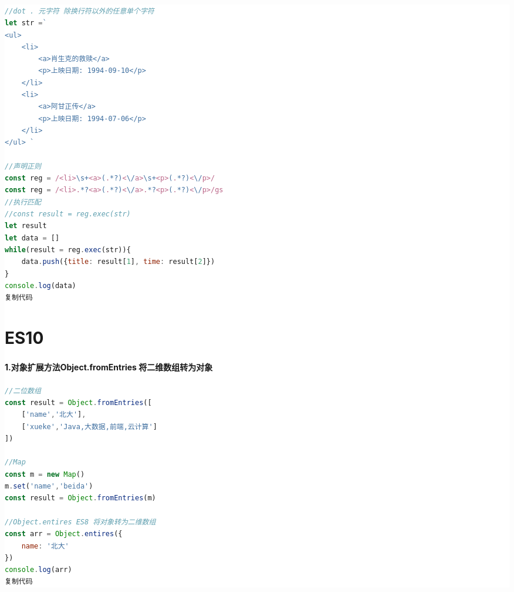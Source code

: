 ```javascript
//dot . 元字符 除换行符以外的任意单个字符
let str =`
<ul>
	<li>
		<a>肖生克的救赎</a>
		<p>上映日期: 1994-09-10</p>
	</li>
	<li>
		<a>阿甘正传</a>
		<p>上映日期: 1994-07-06</p>
	</li>
</ul> `

//声明正则
const reg = /<li>\s+<a>(.*?)<\/a>\s+<p>(.*?)<\/p>/
const reg = /<li>.*?<a>(.*?)<\/a>.*?<p>(.*?)<\/p>/gs
//执行匹配
//const result = reg.exec(str)
let result
let data = []
while(result = reg.exec(str)){
    data.push({title: result[1], time: result[2]})
}
console.log(data)
复制代码
```

# ES10

#### 1.对象扩展方法Object.fromEntries 将二维数组转为对象

```javascript
//二位数组
const result = Object.fromEntries([
    ['name','北大'],
    ['xueke','Java,大数据,前端,云计算']
])

//Map
const m = new Map()
m.set('name','beida')
const result = Object.fromEntries(m)

//Object.entires ES8 将对象转为二维数组
const arr = Object.entires({
    name: '北大'
})
console.log(arr)
复制代码
```
